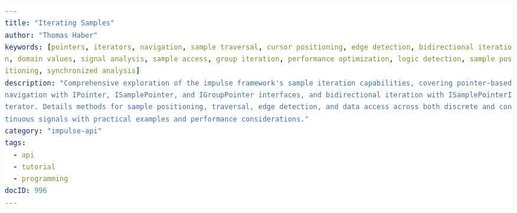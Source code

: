 ```yaml
---
title: "Iterating Samples"
author: "Thomas Haber"
keywords: [pointers, iterators, navigation, sample traversal, cursor positioning, edge detection, bidirectional iteration, domain values, signal analysis, sample access, group iteration, performance optimization, logic detection, sample positioning, synchronized analysis]
description: "Comprehensive exploration of the impulse framework's sample iteration capabilities, covering pointer-based navigation with IPointer, ISamplePointer, and IGroupPointer interfaces, and bidirectional iteration with ISamplePointerIterator. Details methods for sample positioning, traversal, edge detection, and data access across both discrete and continuous signals with practical examples and performance considerations."
category: "impulse-api"
tags:
  - api
  - tutorial
  - programming
docID: 996
---
```
